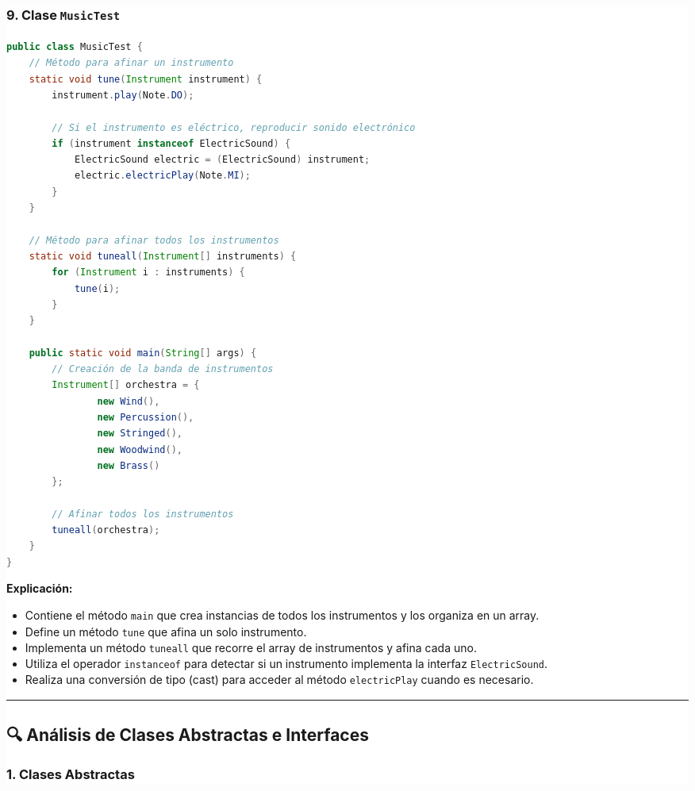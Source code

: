 ### 9. **Clase `MusicTest`**

```java
public class MusicTest {
    // Método para afinar un instrumento
    static void tune(Instrument instrument) {
        instrument.play(Note.DO);

        // Si el instrumento es eléctrico, reproducir sonido electrónico
        if (instrument instanceof ElectricSound) {
            ElectricSound electric = (ElectricSound) instrument;
            electric.electricPlay(Note.MI);
        }
    }

    // Método para afinar todos los instrumentos
    static void tuneall(Instrument[] instruments) {
        for (Instrument i : instruments) {
            tune(i);
        }
    }

    public static void main(String[] args) {
        // Creación de la banda de instrumentos
        Instrument[] orchestra = {
                new Wind(),
                new Percussion(),
                new Stringed(),
                new Woodwind(),
                new Brass()
        };

        // Afinar todos los instrumentos
        tuneall(orchestra);
    }
}
```

**Explicación:**
- Contiene el método `main` que crea instancias de todos los instrumentos y los organiza en un array.
- Define un método `tune` que afina un solo instrumento.
- Implementa un método `tuneall` que recorre el array de instrumentos y afina cada uno.
- Utiliza el operador `instanceof` para detectar si un instrumento implementa la interfaz `ElectricSound`.
- Realiza una conversión de tipo (cast) para acceder al método `electricPlay` cuando es necesario.

---

## 🔍 Análisis de Clases Abstractas e Interfaces

### 1. **Clases Abstractas**

